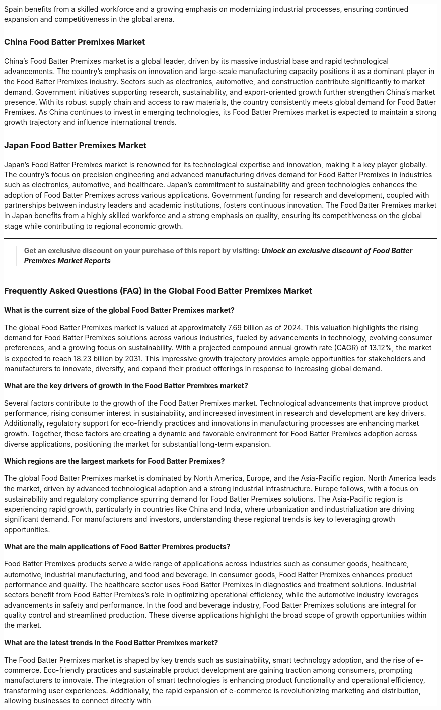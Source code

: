 Spain benefits from a skilled workforce and a growing emphasis on modernizing industrial processes, ensuring continued expansion and competitiveness in the global arena.</p><h3>China Food Batter Premixes Market</h3><p>China&rsquo;s Food Batter Premixes market is a global leader, driven by its massive industrial base and rapid technological advancements. The country&rsquo;s emphasis on innovation and large-scale manufacturing capacity positions it as a dominant player in the Food Batter Premixes industry. Sectors such as electronics, automotive, and construction contribute significantly to market demand. Government initiatives supporting research, sustainability, and export-oriented growth further strengthen China&rsquo;s market presence. With its robust supply chain and access to raw materials, the country consistently meets global demand for Food Batter Premixes. As China continues to invest in emerging technologies, its Food Batter Premixes market is expected to maintain a strong growth trajectory and influence international trends.</p><h3>Japan Food Batter Premixes Market</h3><p>Japan&rsquo;s Food Batter Premixes market is renowned for its technological expertise and innovation, making it a key player globally. The country&rsquo;s focus on precision engineering and advanced manufacturing drives demand for Food Batter Premixes in industries such as electronics, automotive, and healthcare. Japan&rsquo;s commitment to sustainability and green technologies enhances the adoption of Food Batter Premixes across various applications. Government funding for research and development, coupled with partnerships between industry leaders and academic institutions, fosters continuous innovation. The Food Batter Premixes market in Japan benefits from a highly skilled workforce and a strong emphasis on quality, ensuring its competitiveness on the global stage while contributing to regional economic growth.</p><hr /><blockquote><p><strong>Get an exclusive discount on your purchase of this report by visiting: <em><a href="://marketresearchpulse.com/ask-for-discount/41220?utm_source=Github&amp;utm_medium=020">Unlock an exclusive discount of Food Batter Premixes Market Reports</a></em>&nbsp;</strong></p></blockquote><hr /><h3>Frequently Asked Questions (FAQ) in the Global Food Batter Premixes Market</h3><p><strong>What is the current size of the global Food Batter Premixes market?</strong></p><p>The global Food Batter Premixes market is valued at approximately 7.69 billion as of 2024. This valuation highlights the rising demand for Food Batter Premixes solutions across various industries, fueled by advancements in technology, evolving consumer preferences, and a growing focus on sustainability. With a projected compound annual growth rate (CAGR) of 13.12%, the market is expected to reach 18.23 billion by 2031. This impressive growth trajectory provides ample opportunities for stakeholders and manufacturers to innovate, diversify, and expand their product offerings in response to increasing global demand.</p><p><strong>What are the key drivers of growth in the Food Batter Premixes market?</strong></p><p>Several factors contribute to the growth of the Food Batter Premixes market. Technological advancements that improve product performance, rising consumer interest in sustainability, and increased investment in research and development are key drivers. Additionally, regulatory support for eco-friendly practices and innovations in manufacturing processes are enhancing market growth. Together, these factors are creating a dynamic and favorable environment for Food Batter Premixes adoption across diverse applications, positioning the market for substantial long-term expansion.</p><p><strong>Which regions are the largest markets for Food Batter Premixes?</strong></p><p>The global Food Batter Premixes market is dominated by North America, Europe, and the Asia-Pacific region. North America leads the market, driven by advanced technological adoption and a strong industrial infrastructure. Europe follows, with a focus on sustainability and regulatory compliance spurring demand for Food Batter Premixes solutions. The Asia-Pacific region is experiencing rapid growth, particularly in countries like China and India, where urbanization and industrialization are driving significant demand. For manufacturers and investors, understanding these regional trends is key to leveraging growth opportunities.</p><p><strong>What are the main applications of Food Batter Premixes products?</strong></p><p>Food Batter Premixes products serve a wide range of applications across industries such as consumer goods, healthcare, automotive, industrial manufacturing, and food and beverage. In consumer goods, Food Batter Premixes enhances product performance and quality. The healthcare sector uses Food Batter Premixes in diagnostics and treatment solutions. Industrial sectors benefit from Food Batter Premixes&rsquo;s role in optimizing operational efficiency, while the automotive industry leverages advancements in safety and performance. In the food and beverage industry, Food Batter Premixes solutions are integral for quality control and streamlined production. These diverse applications highlight the broad scope of growth opportunities within the market.</p><p><strong>What are the latest trends in the Food Batter Premixes market?</strong></p><p>The Food Batter Premixes market is shaped by key trends such as sustainability, smart technology adoption, and the rise of e-commerce. Eco-friendly practices and sustainable product development are gaining traction among consumers, prompting manufacturers to innovate. The integration of smart technologies is enhancing product functionality and operational efficiency, transforming user experiences. Additionally, the rapid expansion of e-commerce is revolutionizing marketing and distribution, allowing businesses to connect directly with